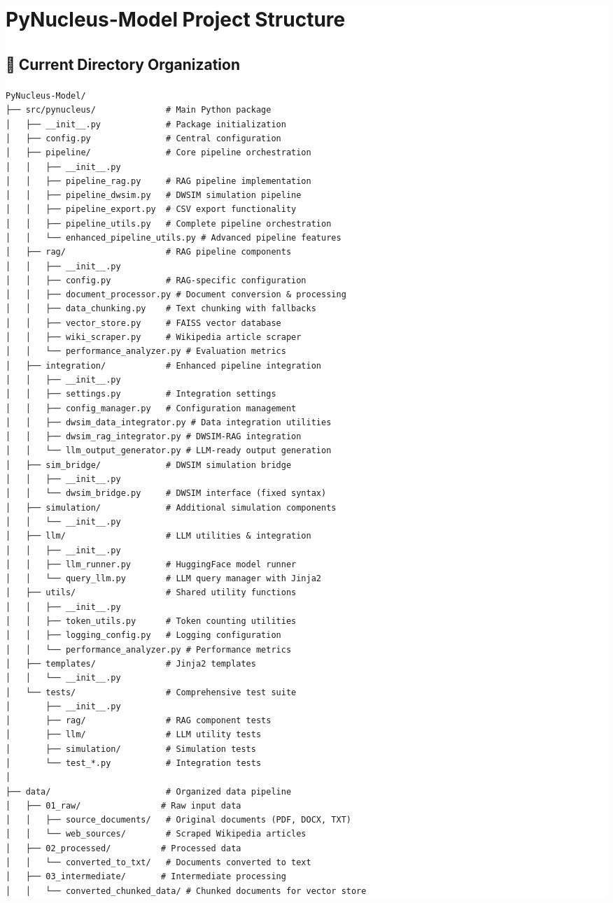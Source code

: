 # PyNucleus-Model Project Structure

## 📁 **Current Directory Organization**

```
PyNucleus-Model/
├── src/pynucleus/              # Main Python package
│   ├── __init__.py             # Package initialization
│   ├── config.py               # Central configuration
│   ├── pipeline/               # Core pipeline orchestration
│   │   ├── __init__.py
│   │   ├── pipeline_rag.py     # RAG pipeline implementation
│   │   ├── pipeline_dwsim.py   # DWSIM simulation pipeline
│   │   ├── pipeline_export.py  # CSV export functionality
│   │   ├── pipeline_utils.py   # Complete pipeline orchestration
│   │   └── enhanced_pipeline_utils.py # Advanced pipeline features
│   ├── rag/                    # RAG pipeline components
│   │   ├── __init__.py
│   │   ├── config.py           # RAG-specific configuration
│   │   ├── document_processor.py # Document conversion & processing
│   │   ├── data_chunking.py    # Text chunking with fallbacks
│   │   ├── vector_store.py     # FAISS vector database
│   │   ├── wiki_scraper.py     # Wikipedia article scraper
│   │   └── performance_analyzer.py # Evaluation metrics
│   ├── integration/            # Enhanced pipeline integration
│   │   ├── __init__.py
│   │   ├── settings.py         # Integration settings
│   │   ├── config_manager.py   # Configuration management
│   │   ├── dwsim_data_integrator.py # Data integration utilities
│   │   ├── dwsim_rag_integrator.py # DWSIM-RAG integration
│   │   └── llm_output_generator.py # LLM-ready output generation
│   ├── sim_bridge/             # DWSIM simulation bridge
│   │   ├── __init__.py
│   │   └── dwsim_bridge.py     # DWSIM interface (fixed syntax)
│   ├── simulation/             # Additional simulation components
│   │   └── __init__.py
│   ├── llm/                    # LLM utilities & integration
│   │   ├── __init__.py
│   │   ├── llm_runner.py       # HuggingFace model runner
│   │   └── query_llm.py        # LLM query manager with Jinja2
│   ├── utils/                  # Shared utility functions
│   │   ├── __init__.py
│   │   ├── token_utils.py      # Token counting utilities
│   │   ├── logging_config.py   # Logging configuration
│   │   └── performance_analyzer.py # Performance metrics
│   ├── templates/              # Jinja2 templates
│   │   └── __init__.py
│   └── tests/                  # Comprehensive test suite
│       ├── __init__.py
│       ├── rag/                # RAG component tests
│       ├── llm/                # LLM utility tests
│       ├── simulation/         # Simulation tests
│       └── test_*.py           # Integration tests
│
├── data/                       # Organized data pipeline
│   ├── 01_raw/                # Raw input data
│   │   ├── source_documents/   # Original documents (PDF, DOCX, TXT)
│   │   └── web_sources/        # Scraped Wikipedia articles
│   ├── 02_processed/          # Processed data
│   │   └── converted_to_txt/   # Documents converted to text
│   ├── 03_intermediate/       # Intermediate processing
│   │   └── converted_chunked_data/ # Chunked documents for vector store
```